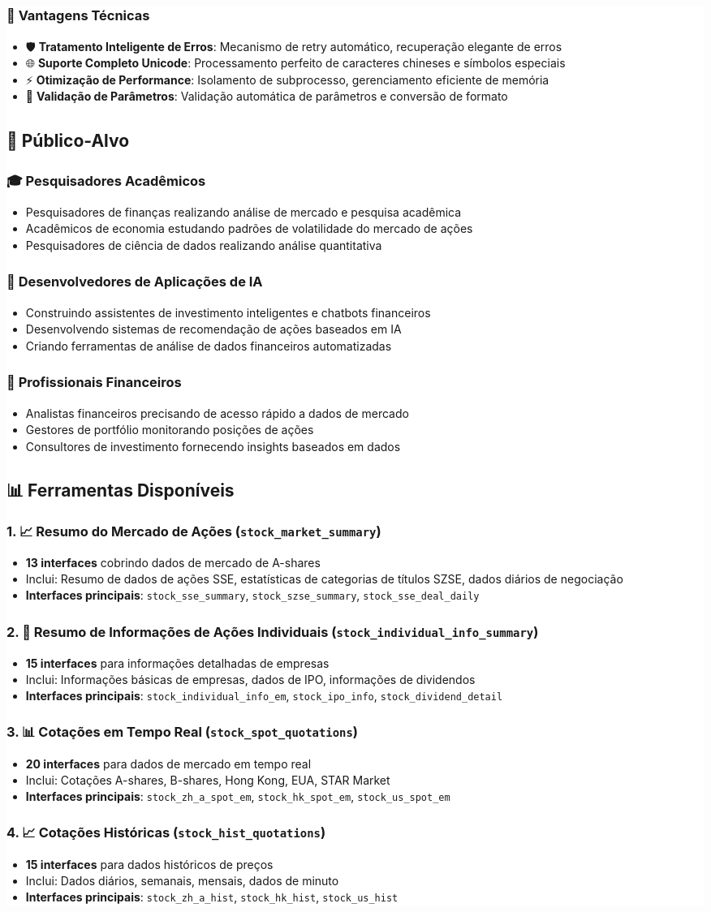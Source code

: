 ### 🔧 **Vantagens Técnicas**
- 🛡️ **Tratamento Inteligente de Erros**: Mecanismo de retry automático, recuperação elegante de erros
- 🌐 **Suporte Completo Unicode**: Processamento perfeito de caracteres chineses e símbolos especiais
- ⚡ **Otimização de Performance**: Isolamento de subprocesso, gerenciamento eficiente de memória
- 🔄 **Validação de Parâmetros**: Validação automática de parâmetros e conversão de formato

## 👥 Público-Alvo

### 🎓 **Pesquisadores Acadêmicos**
- Pesquisadores de finanças realizando análise de mercado e pesquisa acadêmica
- Acadêmicos de economia estudando padrões de volatilidade do mercado de ações
- Pesquisadores de ciência de dados realizando análise quantitativa

### 🤖 **Desenvolvedores de Aplicações de IA**
- Construindo assistentes de investimento inteligentes e chatbots financeiros
- Desenvolvendo sistemas de recomendação de ações baseados em IA
- Criando ferramentas de análise de dados financeiros automatizadas

### 💼 **Profissionais Financeiros**
- Analistas financeiros precisando de acesso rápido a dados de mercado
- Gestores de portfólio monitorando posições de ações
- Consultores de investimento fornecendo insights baseados em dados

## 📊 Ferramentas Disponíveis

### 1. 📈 **Resumo do Mercado de Ações** (`stock_market_summary`)
- **13 interfaces** cobrindo dados de mercado de A-shares
- Inclui: Resumo de dados de ações SSE, estatísticas de categorias de títulos SZSE, dados diários de negociação
- **Interfaces principais**: `stock_sse_summary`, `stock_szse_summary`, `stock_sse_deal_daily`

### 2. 🏢 **Resumo de Informações de Ações Individuais** (`stock_individual_info_summary`)
- **15 interfaces** para informações detalhadas de empresas
- Inclui: Informações básicas de empresas, dados de IPO, informações de dividendos
- **Interfaces principais**: `stock_individual_info_em`, `stock_ipo_info`, `stock_dividend_detail`

### 3. 📊 **Cotações em Tempo Real** (`stock_spot_quotations`)
- **20 interfaces** para dados de mercado em tempo real
- Inclui: Cotações A-shares, B-shares, Hong Kong, EUA, STAR Market
- **Interfaces principais**: `stock_zh_a_spot_em`, `stock_hk_spot_em`, `stock_us_spot_em`

### 4. 📈 **Cotações Históricas** (`stock_hist_quotations`)
- **15 interfaces** para dados históricos de preços
- Inclui: Dados diários, semanais, mensais, dados de minuto
- **Interfaces principais**: `stock_zh_a_hist`, `stock_hk_hist`, `stock_us_hist`
